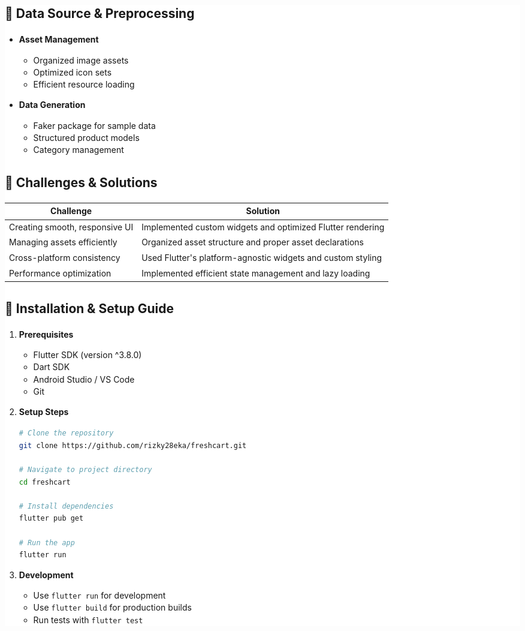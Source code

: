 ## 🔄 Data Source & Preprocessing

- **Asset Management**

  - Organized image assets
  - Optimized icon sets
  - Efficient resource loading

- **Data Generation**
  - Faker package for sample data
  - Structured product models
  - Category management

## 🚧 Challenges & Solutions

| Challenge                      | Solution                                                    |
| ------------------------------ | ----------------------------------------------------------- |
| Creating smooth, responsive UI | Implemented custom widgets and optimized Flutter rendering  |
| Managing assets efficiently    | Organized asset structure and proper asset declarations     |
| Cross-platform consistency     | Used Flutter's platform-agnostic widgets and custom styling |
| Performance optimization       | Implemented efficient state management and lazy loading     |

## 🚀 Installation & Setup Guide

1. **Prerequisites**

   - Flutter SDK (version ^3.8.0)
   - Dart SDK
   - Android Studio / VS Code
   - Git

2. **Setup Steps**

   ```bash
   # Clone the repository
   git clone https://github.com/rizky28eka/freshcart.git

   # Navigate to project directory
   cd freshcart

   # Install dependencies
   flutter pub get

   # Run the app
   flutter run
   ```

3. **Development**
   - Use `flutter run` for development
   - Use `flutter build` for production builds
   - Run tests with `flutter test`

